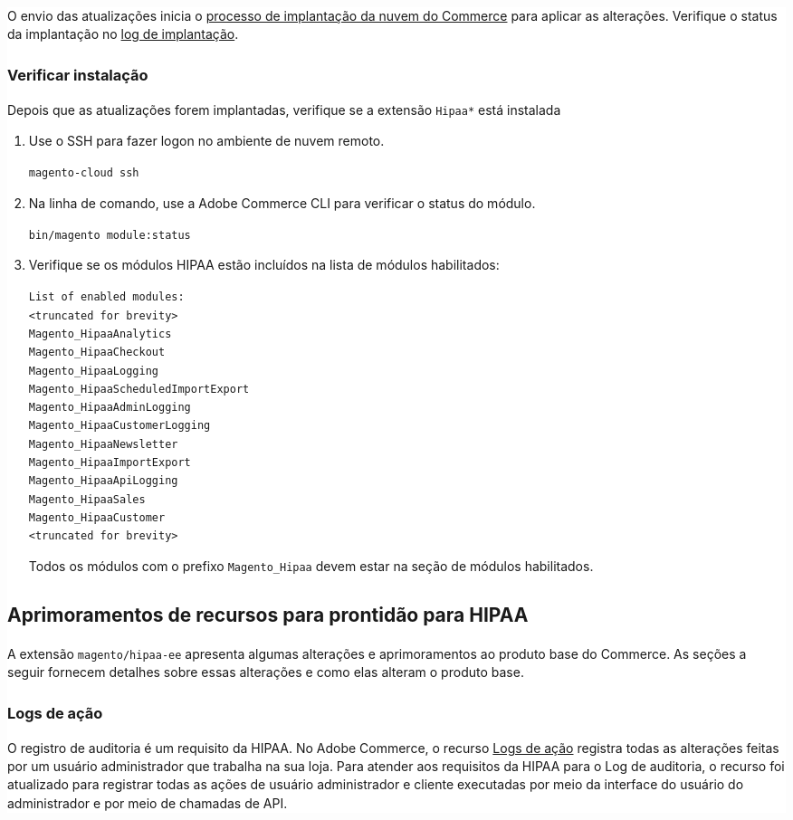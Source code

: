    O envio das atualizações inicia o [processo de implantação da nuvem do Commerce](https://experienceleague.adobe.com/pt-br/docs/commerce-on-cloud/user-guide/develop/deploy/process) para aplicar as alterações. Verifique o status da implantação no [log de implantação](https://experienceleague.adobe.com/pt-br/docs/commerce-on-cloud/user-guide/develop/test/log-locations).

### Verificar instalação

Depois que as atualizações forem implantadas, verifique se a extensão `Hipaa*` está instalada

1. Use o SSH para fazer logon no ambiente de nuvem remoto.

   ```shell
   magento-cloud ssh
   ```

1. Na linha de comando, use a Adobe Commerce CLI para verificar o status do módulo.

   ```shell
   bin/magento module:status
   ```

1. Verifique se os módulos HIPAA estão incluídos na lista de módulos habilitados:

   ```text
   List of enabled modules:
   <truncated for brevity>
   Magento_HipaaAnalytics
   Magento_HipaaCheckout
   Magento_HipaaLogging
   Magento_HipaaScheduledImportExport
   Magento_HipaaAdminLogging
   Magento_HipaaCustomerLogging
   Magento_HipaaNewsletter
   Magento_HipaaImportExport
   Magento_HipaaApiLogging
   Magento_HipaaSales
   Magento_HipaaCustomer
   <truncated for brevity>
   ```

   Todos os módulos com o prefixo `Magento_Hipaa` devem estar na seção de módulos habilitados.

## Aprimoramentos de recursos para prontidão para HIPAA

A extensão `magento/hipaa-ee` apresenta algumas alterações e aprimoramentos ao produto base do Commerce. As seções a seguir fornecem detalhes sobre essas alterações e como elas alteram o produto base.

### Logs de ação

O registro de auditoria é um requisito da HIPAA. No Adobe Commerce, o recurso [Logs de ação](../../systems/action-log.md) registra todas as alterações feitas por um usuário administrador que trabalha na sua loja. Para atender aos requisitos da HIPAA para o Log de auditoria, o recurso foi atualizado para registrar todas as ações de usuário administrador e cliente executadas por meio da interface do usuário do administrador e por meio de chamadas de API.
